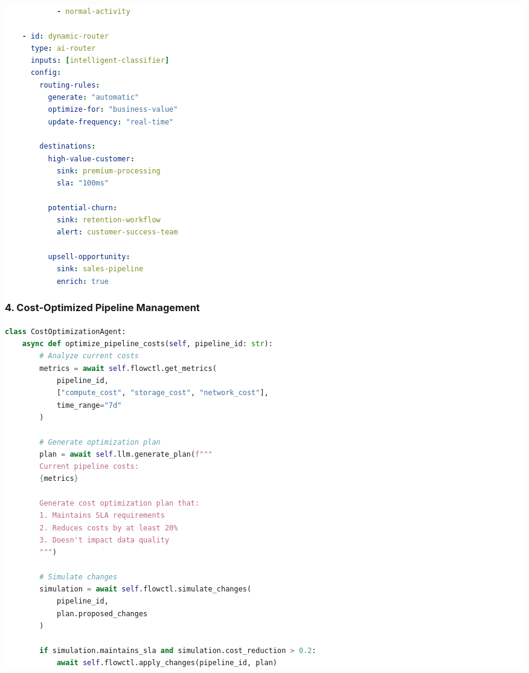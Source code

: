 ```yaml
            - normal-activity
    
    - id: dynamic-router
      type: ai-router
      inputs: [intelligent-classifier]
      config:
        routing-rules:
          generate: "automatic"
          optimize-for: "business-value"
          update-frequency: "real-time"
        
        destinations:
          high-value-customer:
            sink: premium-processing
            sla: "100ms"
          
          potential-churn:
            sink: retention-workflow
            alert: customer-success-team
          
          upsell-opportunity:
            sink: sales-pipeline
            enrich: true
```

### 4. **Cost-Optimized Pipeline Management**

```python
class CostOptimizationAgent:
    async def optimize_pipeline_costs(self, pipeline_id: str):
        # Analyze current costs
        metrics = await self.flowctl.get_metrics(
            pipeline_id,
            ["compute_cost", "storage_cost", "network_cost"],
            time_range="7d"
        )
        
        # Generate optimization plan
        plan = await self.llm.generate_plan(f"""
        Current pipeline costs:
        {metrics}
        
        Generate cost optimization plan that:
        1. Maintains SLA requirements
        2. Reduces costs by at least 20%
        3. Doesn't impact data quality
        """)
        
        # Simulate changes
        simulation = await self.flowctl.simulate_changes(
            pipeline_id,
            plan.proposed_changes
        )
        
        if simulation.maintains_sla and simulation.cost_reduction > 0.2:
            await self.flowctl.apply_changes(pipeline_id, plan)
```
